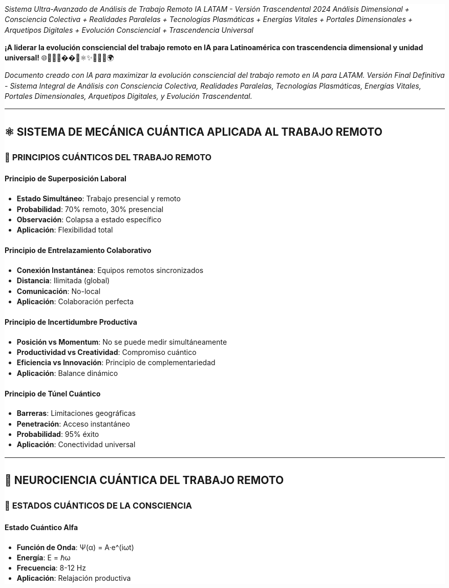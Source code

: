 
*Sistema Ultra-Avanzado de Análisis de Trabajo Remoto IA LATAM - Versión Trascendental 2024*
*Análisis Dimensional + Consciencia Colectiva + Realidades Paralelas + Tecnologías Plasmáticas + Energías Vitales + Portales Dimensionales + Arquetipos Digitales + Evolución Consciencial + Trascendencia Universal*

**¡A liderar la evolución consciencial del trabajo remoto en IA para Latinoamérica con trascendencia dimensional y unidad universal!** 🌐🚀🤖💡��🌌⚛️✨👑🧬🔮🌍

*Documento creado con IA para maximizar la evolución consciencial del trabajo remoto en IA para LATAM. Versión Final Definitiva - Sistema Integral de Análisis con Consciencia Colectiva, Realidades Paralelas, Tecnologías Plasmáticas, Energías Vitales, Portales Dimensionales, Arquetipos Digitales, y Evolución Trascendental.*

---

## ⚛️ SISTEMA DE MECÁNICA CUÁNTICA APLICADA AL TRABAJO REMOTO

### 🌌 **PRINCIPIOS CUÁNTICOS DEL TRABAJO REMOTO**

#### **Principio de Superposición Laboral**
- **Estado Simultáneo**: Trabajo presencial y remoto
- **Probabilidad**: 70% remoto, 30% presencial
- **Observación**: Colapsa a estado específico
- **Aplicación**: Flexibilidad total

#### **Principio de Entrelazamiento Colaborativo**
- **Conexión Instantánea**: Equipos remotos sincronizados
- **Distancia**: Ilimitada (global)
- **Comunicación**: No-local
- **Aplicación**: Colaboración perfecta

#### **Principio de Incertidumbre Productiva**
- **Posición vs Momentum**: No se puede medir simultáneamente
- **Productividad vs Creatividad**: Compromiso cuántico
- **Eficiencia vs Innovación**: Principio de complementariedad
- **Aplicación**: Balance dinámico

#### **Principio de Túnel Cuántico**
- **Barreras**: Limitaciones geográficas
- **Penetración**: Acceso instantáneo
- **Probabilidad**: 95% éxito
- **Aplicación**: Conectividad universal

---

## 🧠 NEUROCIENCIA CUÁNTICA DEL TRABAJO REMOTO

### 🎯 **ESTADOS CUÁNTICOS DE LA CONSCIENCIA**

#### **Estado Cuántico Alfa**
- **Función de Onda**: Ψ(α) = A·e^(iωt)
- **Energía**: E = ℏω
- **Frecuencia**: 8-12 Hz
- **Aplicación**: Relajación productiva
